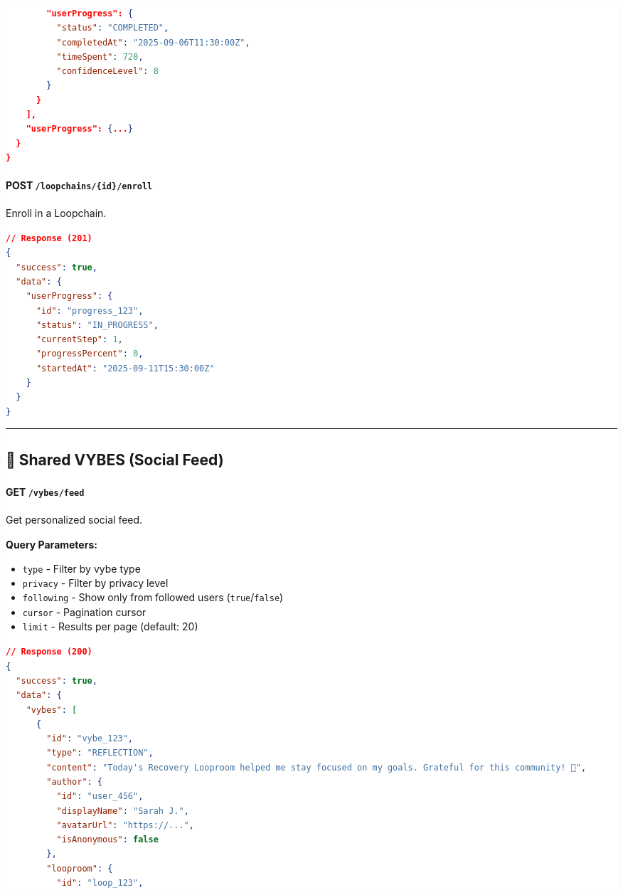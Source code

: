 ```json
        "userProgress": {
          "status": "COMPLETED",
          "completedAt": "2025-09-06T11:30:00Z",
          "timeSpent": 720,
          "confidenceLevel": 8
        }
      }
    ],
    "userProgress": {...}
  }
}
```

#### **POST** `/loopchains/{id}/enroll`
Enroll in a Loopchain.

```json
// Response (201)
{
  "success": true,
  "data": {
    "userProgress": {
      "id": "progress_123",
      "status": "IN_PROGRESS",
      "currentStep": 1,
      "progressPercent": 0,
      "startedAt": "2025-09-11T15:30:00Z"
    }
  }
}
```

---

## 🌟 Shared VYBES (Social Feed)

#### **GET** `/vybes/feed`
Get personalized social feed.

**Query Parameters:**
- `type` - Filter by vybe type
- `privacy` - Filter by privacy level
- `following` - Show only from followed users (`true`/`false`)
- `cursor` - Pagination cursor
- `limit` - Results per page (default: 20)

```json
// Response (200)
{
  "success": true,
  "data": {
    "vybes": [
      {
        "id": "vybe_123",
        "type": "REFLECTION",
        "content": "Today's Recovery Looproom helped me stay focused on my goals. Grateful for this community! 🙏",
        "author": {
          "id": "user_456",
          "displayName": "Sarah J.",
          "avatarUrl": "https://...",
          "isAnonymous": false
        },
        "looproom": {
          "id": "loop_123",
```